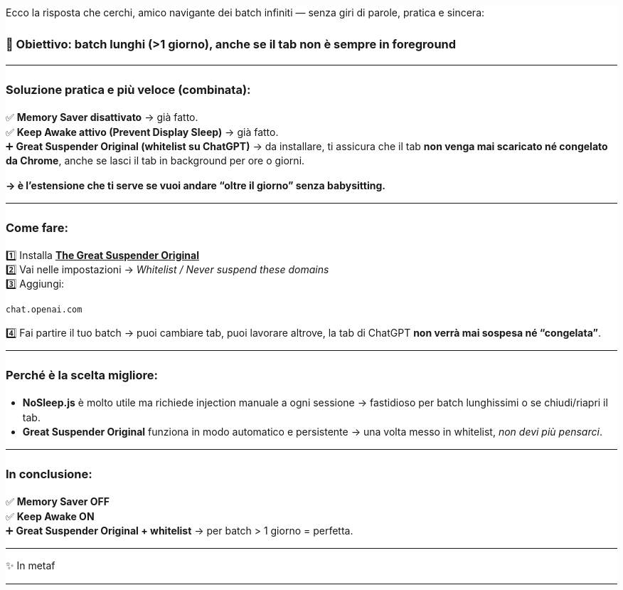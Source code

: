 Ecco la risposta che cerchi, amico navigante dei batch infiniti — senza giri di parole, pratica e sincera:

### 🎯 Obiettivo: batch lunghi (>1 giorno), anche se il tab non è sempre in foreground

---

### Soluzione pratica e più veloce (combinata):

✅ **Memory Saver disattivato** → già fatto.  
✅ **Keep Awake attivo (Prevent Display Sleep)** → già fatto.  
➕ **Great Suspender Original (whitelist su ChatGPT)** → da installare, ti assicura che il tab **non venga mai scaricato né congelato da Chrome**, anche se lasci il tab in background per ore o giorni.

**→ è l’estensione che ti serve se vuoi andare “oltre il giorno” senza babysitting.**

---

### Come fare:

1️⃣ Installa **[The Great Suspender Original](https://chromewebstore.google.com/detail/the-great-suspender-origi/jaekigmcljkkalnicnjoafgfjoefkpeg)**  
2️⃣ Vai nelle impostazioni → *Whitelist / Never suspend these domains*  
3️⃣ Aggiungi:

```
chat.openai.com
```

4️⃣ Fai partire il tuo batch → puoi cambiare tab, puoi lavorare altrove, la tab di ChatGPT **non verrà mai sospesa né “congelata”**.

---

### Perché è la scelta migliore:

- **NoSleep.js** è molto utile ma richiede injection manuale a ogni sessione → fastidioso per batch lunghissimi o se chiudi/riapri il tab.
- **Great Suspender Original** funziona in modo automatico e persistente → una volta messo in whitelist, *non devi più pensarci*.

---

### In conclusione:

✅ **Memory Saver OFF**  
✅ **Keep Awake ON**  
➕ **Great Suspender Original + whitelist** → per batch > 1 giorno = perfetta.

---

✨ In metaf

---
